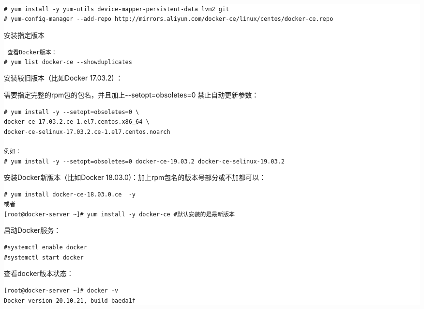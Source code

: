 ```
# yum install -y yum-utils device-mapper-persistent-data lvm2 git
# yum-config-manager --add-repo http://mirrors.aliyun.com/docker-ce/linux/centos/docker-ce.repo
```



安装指定版本



```
 查看Docker版本：
# yum list docker-ce --showduplicates
```



安装较旧版本（比如Docker 17.03.2) ：



需要指定完整的rpm包的包名，并且加上--setopt=obsoletes=0 禁止自动更新参数：



```
# yum install -y --setopt=obsoletes=0 \
docker-ce-17.03.2.ce-1.el7.centos.x86_64 \
docker-ce-selinux-17.03.2.ce-1.el7.centos.noarch

例如：
# yum install -y --setopt=obsoletes=0 docker-ce-19.03.2 docker-ce-selinux-19.03.2
```



安装Docker新版本（比如Docker 18.03.0)：加上rpm包名的版本号部分或不加都可以：



```
# yum install docker-ce-18.03.0.ce  -y
或者
[root@docker-server ~]# yum install -y docker-ce #默认安装的是最新版本
```



启动Docker服务：



```
#systemctl enable docker
#systemctl start docker
```



查看docker版本状态：



```
[root@docker-server ~]# docker -v
Docker version 20.10.21, build baeda1f
```
